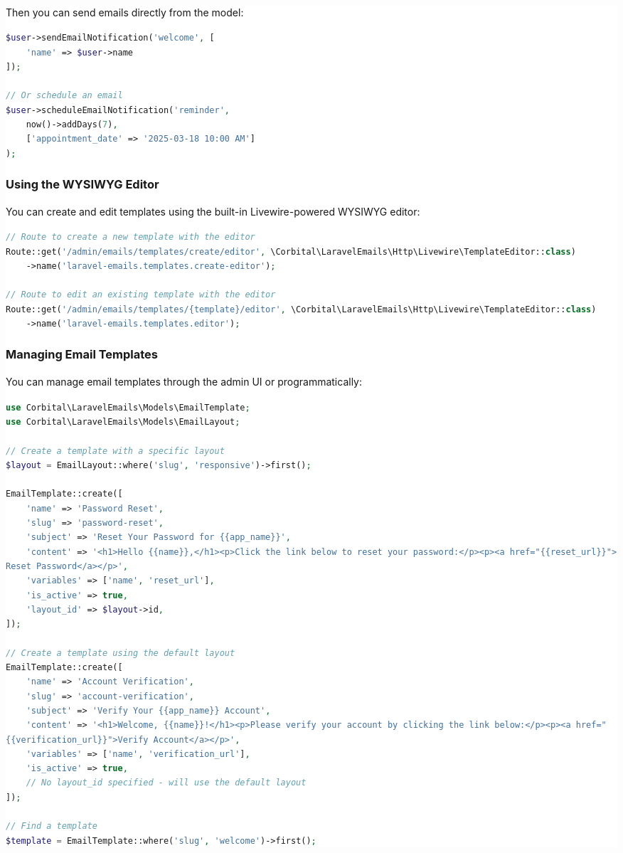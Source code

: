 Then you can send emails directly from the model:

```php
$user->sendEmailNotification('welcome', [
    'name' => $user->name
]);

// Or schedule an email
$user->scheduleEmailNotification('reminder',
    now()->addDays(7),
    ['appointment_date' => '2025-03-18 10:00 AM']
);
```

### Using the WYSIWYG Editor

You can create and edit templates using the built-in Livewire-powered WYSIWYG editor:

```php
// Route to create a new template with the editor
Route::get('/admin/emails/templates/create/editor', \Corbital\LaravelEmails\Http\Livewire\TemplateEditor::class)
    ->name('laravel-emails.templates.create-editor');

// Route to edit an existing template with the editor
Route::get('/admin/emails/templates/{template}/editor', \Corbital\LaravelEmails\Http\Livewire\TemplateEditor::class)
    ->name('laravel-emails.templates.editor');
```

### Managing Email Templates

You can manage email templates through the admin UI or programmatically:

```php
use Corbital\LaravelEmails\Models\EmailTemplate;
use Corbital\LaravelEmails\Models\EmailLayout;

// Create a template with a specific layout
$layout = EmailLayout::where('slug', 'responsive')->first();

EmailTemplate::create([
    'name' => 'Password Reset',
    'slug' => 'password-reset',
    'subject' => 'Reset Your Password for {{app_name}}',
    'content' => '<h1>Hello {{name}},</h1><p>Click the link below to reset your password:</p><p><a href="{{reset_url}}">Reset Password</a></p>',
    'variables' => ['name', 'reset_url'],
    'is_active' => true,
    'layout_id' => $layout->id,
]);

// Create a template using the default layout
EmailTemplate::create([
    'name' => 'Account Verification',
    'slug' => 'account-verification',
    'subject' => 'Verify Your {{app_name}} Account',
    'content' => '<h1>Welcome, {{name}}!</h1><p>Please verify your account by clicking the link below:</p><p><a href="{{verification_url}}">Verify Account</a></p>',
    'variables' => ['name', 'verification_url'],
    'is_active' => true,
    // No layout_id specified - will use the default layout
]);

// Find a template
$template = EmailTemplate::where('slug', 'welcome')->first();
```